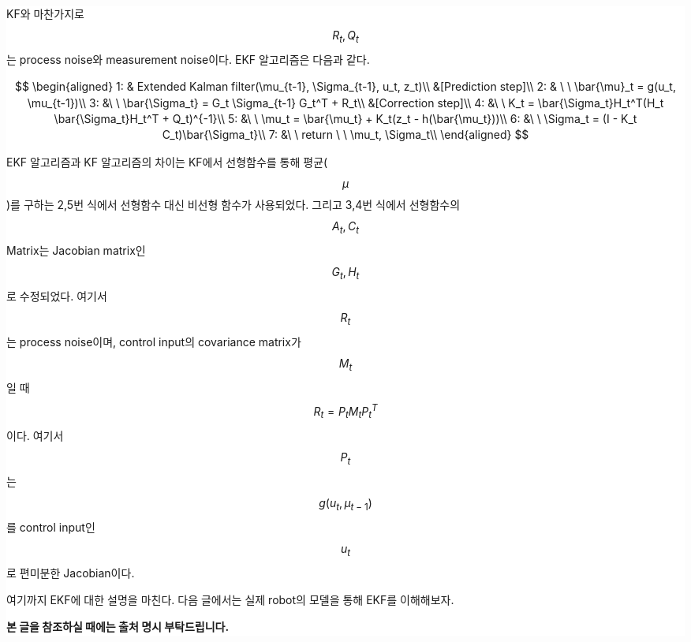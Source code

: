 KF와 마찬가지로 $$R_t, Q_t$$는 process noise와 measurement noise이다. EKF 알고리즘은 다음과 같다.

$$
\begin{aligned}
1: & Extended Kalman filter(\mu_{t-1}, \Sigma_{t-1}, u_t, z_t)\\
&[Prediction step]\\
2: & \ \ \bar{\mu}_t = g(u_t, \mu_{t-1})\\
3: &\ \ \bar{\Sigma_t} = G_t \Sigma_{t-1} G_t^T + R_t\\
&[Correction step]\\
4: &\ \ K_t = \bar{\Sigma_t}H_t^T(H_t \bar{\Sigma_t}H_t^T + Q_t)^{-1}\\
5: &\ \ \mu_t = \bar{\mu_t} + K_t(z_t - h(\bar{\mu_t}))\\
6: &\ \ \Sigma_t = (I - K_t C_t)\bar{\Sigma_t}\\
7: &\ \ return \ \ \mu_t, \Sigma_t\\
\end{aligned}
$$

EKF 알고리즘과 KF 알고리즘의 차이는 KF에서 선형함수를 통해 평균($$\mu$$)를 구하는 2,5번 식에서 선형함수 대신 비선형 함수가 사용되었다. 그리고 3,4번 식에서 선형함수의 $$A_t, C_t$$ Matrix는 Jacobian matrix인 $$G_t, H_t$$로 수정되었다. 여기서 $$R_t$$는 process noise이며, control input의 covariance matrix가 $$M_t$$일 때 $$R_t = P_t M_t P_t^T$$이다. 여기서 $$P_t$$는 $$g(u_t,\mu_{t-1})$$를 control input인 $$u_t$$로 편미분한 Jacobian이다.

여기까지 EKF에 대한 설명을 마친다. 다음 글에서는 실제 robot의 모델을 통해 EKF를 이해해보자.

**본 글을 참조하실 때에는 출처 명시 부탁드립니다.**
